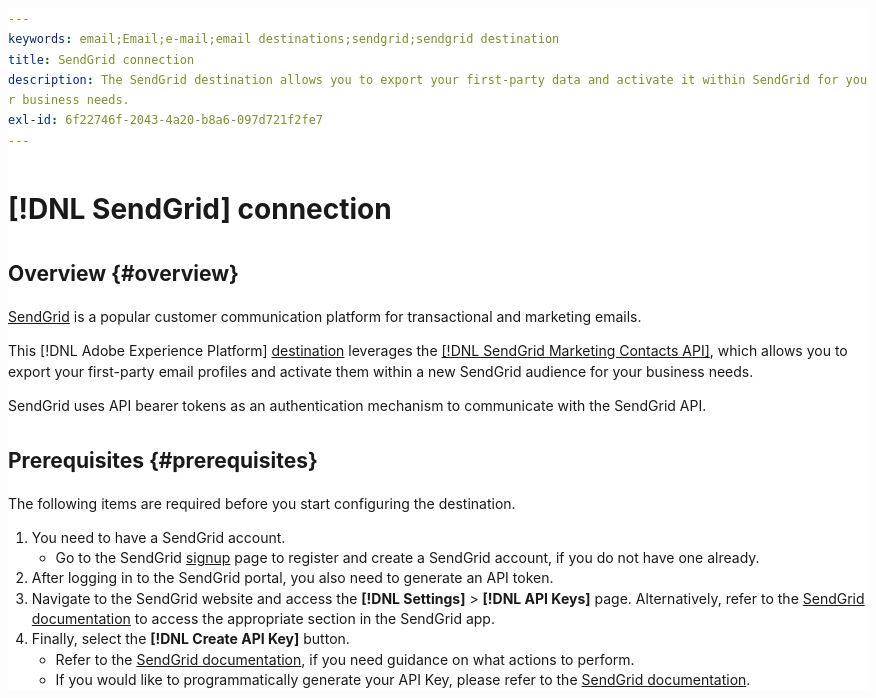 ```yaml
---
keywords: email;Email;e-mail;email destinations;sendgrid;sendgrid destination
title: SendGrid connection
description: The SendGrid destination allows you to export your first-party data and activate it within SendGrid for your business needs.
exl-id: 6f22746f-2043-4a20-b8a6-097d721f2fe7
---
```

# [!DNL SendGrid] connection

## Overview {#overview}

[SendGrid](https://www.sendgrid.com) is a popular customer communication platform for transactional and marketing emails.

This [!DNL Adobe Experience Platform] [destination](/help/destinations/home.md) leverages the [[!DNL SendGrid Marketing Contacts API]](https://api.sendgrid.com/v3/marketing/contacts), which allows you to export your first-party email profiles and activate them within a new SendGrid audience for your business needs.

SendGrid uses API bearer tokens as an authentication mechanism to communicate with the SendGrid API.

## Prerequisites {#prerequisites}

The following items are required before you start configuring the destination.

1. You need to have a SendGrid account.
    * Go to the SendGrid [signup](https://signup.sendgrid.com/) page to register and create a SendGrid account, if you do not have one already.
1. After logging in to the SendGrid portal, you also need to generate an API token.
1. Navigate to the SendGrid website and access the **[!DNL Settings]** > **[!DNL API Keys]** page. Alternatively, refer to the [SendGrid documentation](https://app.sendgrid.com/settings/api_keys) to access the appropriate section in the SendGrid app.
1. Finally, select the **[!DNL Create API Key]** button.
    * Refer to the [SendGrid documentation](https://docs.sendgrid.com/ui/account-and-settings/api-keys#creating-an-api-key), if you need guidance on what actions to perform. 
    * If you would like to programmatically generate your API Key, please refer to the [SendGrid documentation](https://docs.sendgrid.com/api-reference/api-keys/create-api-keys).
